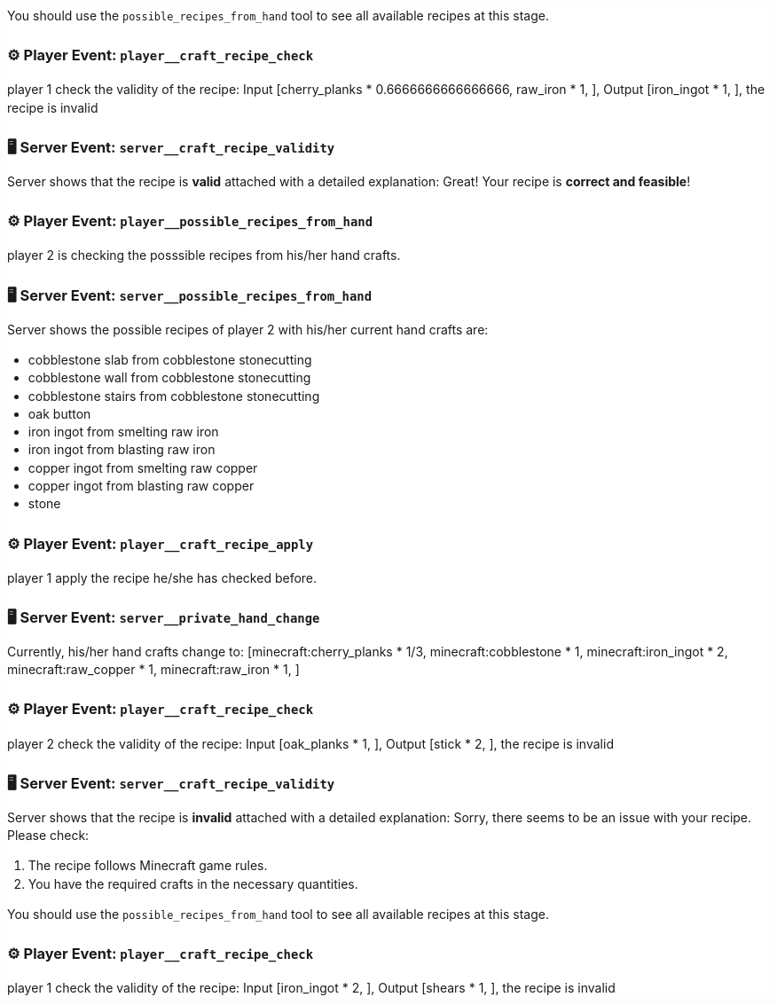 You should use the `possible_recipes_from_hand` tool to see all available recipes at this stage.


### ⚙️ Player Event: `player__craft_recipe_check`
player 1 check the validity of the recipe: Input [cherry_planks * 0.6666666666666666, raw_iron * 1, ], Output [iron_ingot * 1, ], the recipe is invalid


### 🖥 Server Event: `server__craft_recipe_validity`
Server shows that the recipe is **valid** attached with a detailed explanation:
Great! Your recipe is **correct and feasible**!


### ⚙️ Player Event: `player__possible_recipes_from_hand`
player 2 is checking the posssible recipes from his/her hand crafts.


### 🖥 Server Event: `server__possible_recipes_from_hand`
Server shows the possible recipes of player 2 with his/her current hand crafts are: 
   - cobblestone slab from cobblestone stonecutting
   - cobblestone wall from cobblestone stonecutting
   - cobblestone stairs from cobblestone stonecutting
   - oak button
   - iron ingot from smelting raw iron
   - iron ingot from blasting raw iron
   - copper ingot from smelting raw copper
   - copper ingot from blasting raw copper
   - stone


### ⚙️ Player Event: `player__craft_recipe_apply`
player 1 apply the recipe he/she has checked before.


### 🖥 Server Event: `server__private_hand_change`
Currently, his/her hand crafts change to: [minecraft:cherry_planks * 1/3, minecraft:cobblestone * 1, minecraft:iron_ingot * 2, minecraft:raw_copper * 1, minecraft:raw_iron * 1, ]


### ⚙️ Player Event: `player__craft_recipe_check`
player 2 check the validity of the recipe: Input [oak_planks * 1, ], Output [stick * 2, ], the recipe is invalid


### 🖥 Server Event: `server__craft_recipe_validity`
Server shows that the recipe is **invalid** attached with a detailed explanation:
Sorry, there seems to be an issue with your recipe. Please check:
1. The recipe follows Minecraft game rules.
2. You have the required crafts in the necessary quantities.

You should use the `possible_recipes_from_hand` tool to see all available recipes at this stage.


### ⚙️ Player Event: `player__craft_recipe_check`
player 1 check the validity of the recipe: Input [iron_ingot * 2, ], Output [shears * 1, ], the recipe is invalid
